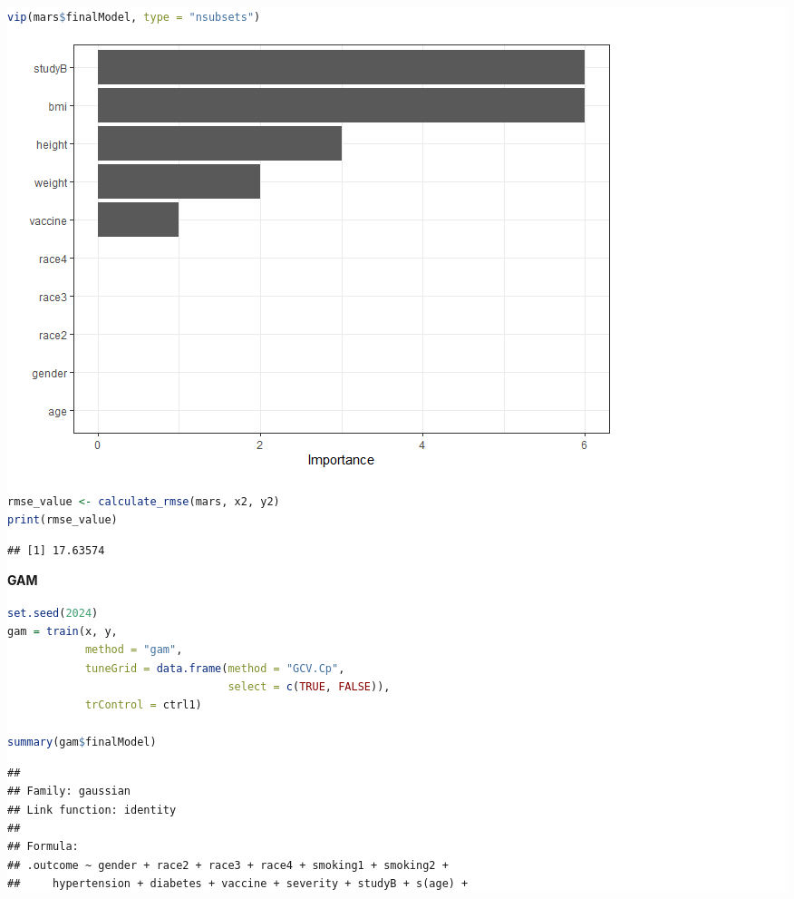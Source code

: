 ``` r
vip(mars$finalModel, type = "nsubsets")
```

![](analysis_XinyiShang_xs2529_files/figure-gfm/mars-2.png)

``` r
rmse_value <- calculate_rmse(mars, x2, y2)
print(rmse_value)
```

    ## [1] 17.63574

**GAM**

``` r
set.seed(2024)
gam = train(x, y,
            method = "gam",   
            tuneGrid = data.frame(method = "GCV.Cp",
                                  select = c(TRUE, FALSE)),
            trControl = ctrl1)

summary(gam$finalModel)
```

    ## 
    ## Family: gaussian 
    ## Link function: identity 
    ## 
    ## Formula:
    ## .outcome ~ gender + race2 + race3 + race4 + smoking1 + smoking2 + 
    ##     hypertension + diabetes + vaccine + severity + studyB + s(age) + 